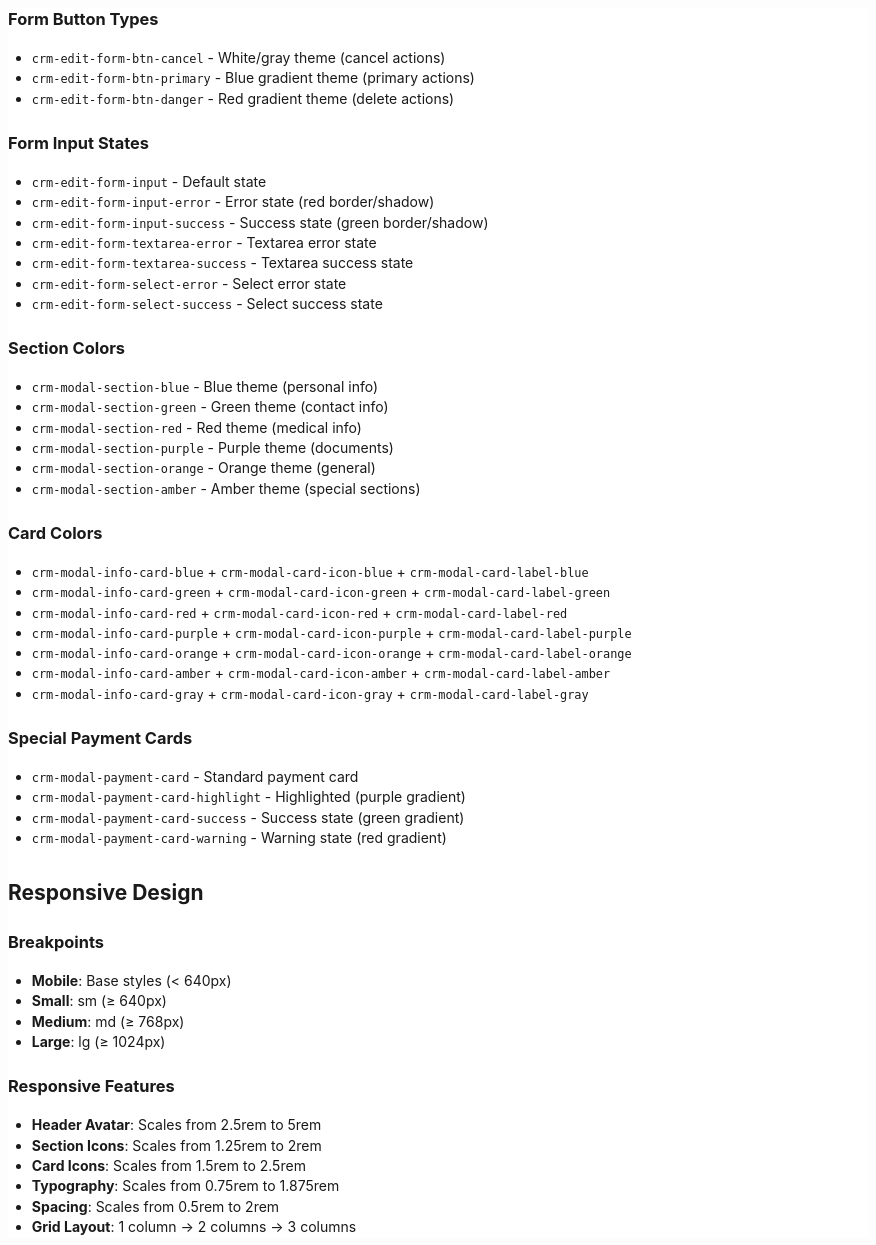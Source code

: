 ### Form Button Types
- `crm-edit-form-btn-cancel` - White/gray theme (cancel actions)
- `crm-edit-form-btn-primary` - Blue gradient theme (primary actions)
- `crm-edit-form-btn-danger` - Red gradient theme (delete actions)

### Form Input States
- `crm-edit-form-input` - Default state
- `crm-edit-form-input-error` - Error state (red border/shadow)
- `crm-edit-form-input-success` - Success state (green border/shadow)
- `crm-edit-form-textarea-error` - Textarea error state
- `crm-edit-form-textarea-success` - Textarea success state
- `crm-edit-form-select-error` - Select error state
- `crm-edit-form-select-success` - Select success state

### Section Colors
- `crm-modal-section-blue` - Blue theme (personal info)
- `crm-modal-section-green` - Green theme (contact info)
- `crm-modal-section-red` - Red theme (medical info)
- `crm-modal-section-purple` - Purple theme (documents)
- `crm-modal-section-orange` - Orange theme (general)
- `crm-modal-section-amber` - Amber theme (special sections)

### Card Colors
- `crm-modal-info-card-blue` + `crm-modal-card-icon-blue` + `crm-modal-card-label-blue`
- `crm-modal-info-card-green` + `crm-modal-card-icon-green` + `crm-modal-card-label-green`
- `crm-modal-info-card-red` + `crm-modal-card-icon-red` + `crm-modal-card-label-red`
- `crm-modal-info-card-purple` + `crm-modal-card-icon-purple` + `crm-modal-card-label-purple`
- `crm-modal-info-card-orange` + `crm-modal-card-icon-orange` + `crm-modal-card-label-orange`
- `crm-modal-info-card-amber` + `crm-modal-card-icon-amber` + `crm-modal-card-label-amber`
- `crm-modal-info-card-gray` + `crm-modal-card-icon-gray` + `crm-modal-card-label-gray`

### Special Payment Cards
- `crm-modal-payment-card` - Standard payment card
- `crm-modal-payment-card-highlight` - Highlighted (purple gradient)
- `crm-modal-payment-card-success` - Success state (green gradient)
- `crm-modal-payment-card-warning` - Warning state (red gradient)

## Responsive Design

### Breakpoints
- **Mobile**: Base styles (< 640px)
- **Small**: sm (≥ 640px)
- **Medium**: md (≥ 768px)  
- **Large**: lg (≥ 1024px)

### Responsive Features
- **Header Avatar**: Scales from 2.5rem to 5rem
- **Section Icons**: Scales from 1.25rem to 2rem
- **Card Icons**: Scales from 1.5rem to 2.5rem
- **Typography**: Scales from 0.75rem to 1.875rem
- **Spacing**: Scales from 0.5rem to 2rem
- **Grid Layout**: 1 column → 2 columns → 3 columns
